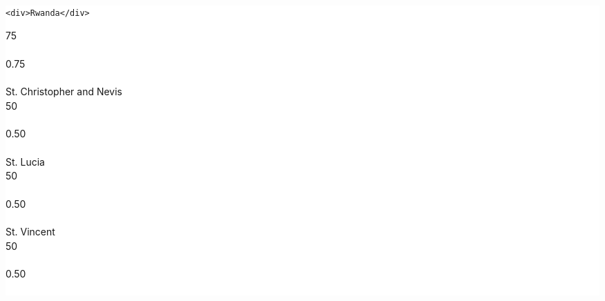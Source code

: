     <div>Rwanda</div>
  </td>
  <td>
    <div> 75</div>
  </td>
  <td>
    <div> </div>
  </td>
  <td>
    <div>0.75</div>
  </td>
  <td>
    <div> </div>
  </td>
</tr>
<tr>
  <td>
    <div>St. Christopher and Nevis</div>
  </td>
  <td>
    <div> 50</div>
  </td>
  <td>
    <div> </div>
  </td>
  <td>
    <div>0.50</div>
  </td>
  <td>
    <div> </div>
  </td>
</tr>
<tr>
  <td>
    <div>St. Lucia</div>
  </td>
  <td>
    <div> 50</div>
  </td>
  <td>
    <div> </div>
  </td>
  <td>
    <div>0.50</div>
  </td>
  <td>
    <div> </div>
  </td>
</tr>
<tr>
  <td>
    <div>St. Vincent</div>
  </td>
  <td>
    <div> 50</div>
  </td>
  <td>
    <div> </div>
  </td>
  <td>
    <div>0.50</div>
  </td>
  <td>
    <div> </div>